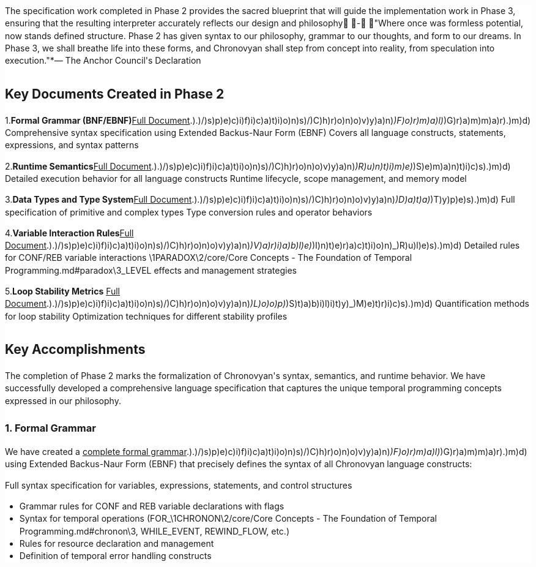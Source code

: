 The specification work completed in Phase 2 provides the sacred blueprint that will guide the implementation work in Phase 3, ensuring that the resulting interpreter accurately reflects our design and philosophy
-
"Where once was formless potential, now stands defined structure. Phase 2 has given syntax to our philosophy, grammar to our thoughts, and form to our dreams. In Phase 3, we shall breathe life into these forms, and Chronovyan shall step from concept into reality, from speculation into execution."*— The Anchor Council's Declaration

## Key Documents Created in Phase 2

1.**Formal Grammar (BNF/EBNF)**[Full Document](/).).)/)s)p)e)c)i)f)i)c)a)t)i)o)n)s)/)C)h)r)o)n)o)v)y)a)n)_)F)o)r)m)a)l)_)G)r)a)m)m)a)r).)m)d)
    Comprehensive syntax specification using Extended Backus-Naur Form (EBNF)
    Covers all language constructs, statements, expressions, and syntax patterns

2.**Runtime Semantics**[Full Document](/).).)/)s)p)e)c)i)f)i)c)a)t)i)o)n)s)/)C)h)r)o)n)o)v)y)a)n)_)R)u)n)t)i)m)e)_)S)e)m)a)n)t)i)c)s).)m)d)
    Detailed execution behavior for all language constructs
    Runtime lifecycle, scope management, and memory model

3.**Data Types and Type System**[Full Document](/).).)/)s)p)e)c)i)f)i)c)a)t)i)o)n)s)/)C)h)r)o)n)o)v)y)a)n)_)D)a)t)a)_)T)y)p)e)s).)m)d)
    Full specification of primitive and complex types
    Type conversion rules and operator behaviors

4.**Variable Interaction Rules**[Full Document](/).).)/)s)p)e)c)i)f)i)c)a)t)i)o)n)s)/)C)h)r)o)n)o)v)y)a)n)_)V)a)r)i)a)b)l)e)_)I)n)t)e)r)a)c)t)i)o)n)_)R)u)l)e)s).)m)d)
    Detailed rules for CONF/REB variable interactions
    \1PARADOX\2/core/Core Concepts - The Foundation of Temporal Programming.md#paradox\3_LEVEL effects and management strategies

5.**Loop Stability Metrics**
    [Full Document](/).).)/)s)p)e)c)i)f)i)c)a)t)i)o)n)s)/)C)h)r)o)n)o)v)y)a)n)_)L)o)o)p)_)S)t)a)b)i)l)i)t)y)_)M)e)t)r)i)c)s).)m)d)
    Quantification methods for loop stability
    Optimization techniques for different stability profiles

## Key Accomplishments

The completion of Phase 2 marks the formalization of Chronovyan's syntax, semantics, and runtime behavior. We have successfully developed a comprehensive language specification that captures the unique temporal programming concepts expressed in our philosophy.

### 1. Formal Grammar

We have created a [complete formal grammar](/).).)/)s)p)e)c)i)f)i)c)a)t)i)o)n)s)/)C)h)r)o)n)o)v)y)a)n)_)F)o)r)m)a)l)_)G)r)a)m)m)a)r).)m)d) using Extended Backus-Naur Form (EBNF) that precisely defines the syntax of all Chronovyan language constructs:

 Full syntax specification for variables, expressions, statements, and control structures
- Grammar rules for CONF and REB variable declarations with flags
- Syntax for temporal operations (FOR_\1CHRONON\2/core/Core Concepts - The Foundation of Temporal Programming.md#chronon\3, WHILE_EVENT, REWIND_FLOW, etc.)
- Rules for resource declaration and management
- Definition of temporal error handling constructs
